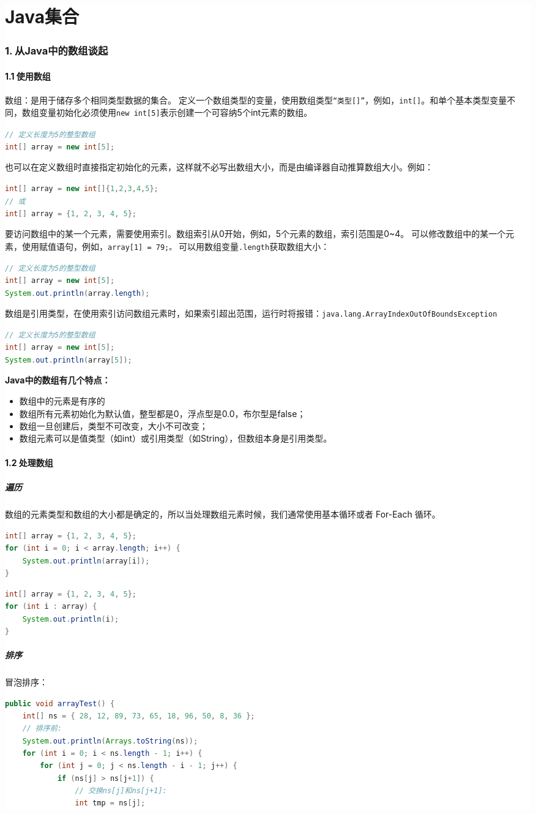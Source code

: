 # Java集合


### 1. 从Java中的数组谈起
#### 1.1 使用数组
数组：是用于储存多个相同类型数据的集合。
定义一个数组类型的变量，使用数组类型`“类型[]”`，例如，`int[]`。和单个基本类型变量不同，数组变量初始化必须使用`new int[5]`表示创建一个可容纳5个int元素的数组。
```Java
// 定义长度为5的整型数组
int[] array = new int[5];
```
也可以在定义数组时直接指定初始化的元素，这样就不必写出数组大小，而是由编译器自动推算数组大小。例如：
```Java
int[] array = new int[]{1,2,3,4,5};
// 或
int[] array = {1, 2, 3, 4, 5};
```   
要访问数组中的某一个元素，需要使用索引。数组索引从0开始，例如，5个元素的数组，索引范围是0~4。
可以修改数组中的某一个元素，使用赋值语句，例如，`array[1] = 79;。`
可以用数组变量`.length`获取数组大小：
```Java
// 定义长度为5的整型数组
int[] array = new int[5];
System.out.println(array.length);
```
数组是引用类型，在使用索引访问数组元素时，如果索引超出范围，运行时将报错：`java.lang.ArrayIndexOutOfBoundsException`
```Java
// 定义长度为5的整型数组
int[] array = new int[5];
System.out.println(array[5]);
```    
__Java中的数组有几个特点：__
* 数组中的元素是有序的
* 数组所有元素初始化为默认值，整型都是0，浮点型是0.0，布尔型是false；
* 数组一旦创建后，类型不可改变，大小不可改变；
* 数组元素可以是值类型（如int）或引用类型（如String），但数组本身是引用类型。   
#### 1.2 处理数组
##### 遍历
数组的元素类型和数组的大小都是确定的，所以当处理数组元素时候，我们通常使用基本循环或者 For-Each 循环。
```Java
int[] array = {1, 2, 3, 4, 5};
for (int i = 0; i < array.length; i++) {
    System.out.println(array[i]);
}
```
```Java
int[] array = {1, 2, 3, 4, 5};
for (int i : array) {
    System.out.println(i);
}
```
##### 排序
冒泡排序：
```Java
public void arrayTest() {
    int[] ns = { 28, 12, 89, 73, 65, 18, 96, 50, 8, 36 };
    // 排序前:
    System.out.println(Arrays.toString(ns));
    for (int i = 0; i < ns.length - 1; i++) {
        for (int j = 0; j < ns.length - i - 1; j++) {
            if (ns[j] > ns[j+1]) {
                // 交换ns[j]和ns[j+1]:
                int tmp = ns[j];
```